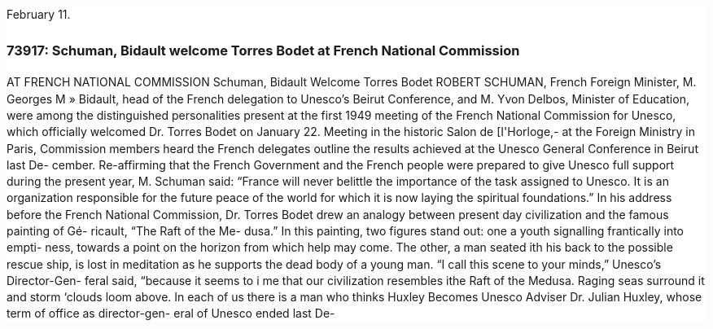 February 11.     


### 73917: Schuman, Bidault welcome Torres Bodet at French National Commission

  
AT FRENCH NATIONAL COMMISSION 
Schuman, Bidault 
Welcome Torres Bodet 
ROBERT SCHUMAN, French Foreign Minister, M. Georges 
M » Bidault, head of the French delegation to Unesco’s Beirut 
Conference, and M. Yvon Delbos, Minister of Education, 
were among the distinguished personalities present at the first 1949 
meeting of the French National Commission for Unesco, which 
officially welcomed Dr. Torres 
Bodet on January 22. 
Meeting in the historic Salon 
de [I'Horloge,- at the Foreign 
Ministry in Paris, Commission 
members heard the French 
delegates outline the results 
achieved at the Unesco General 
Conference in Beirut last De- 
cember. 
Re-affirming that the French 
Government and the French 
people were prepared to give 
Unesco full support during the 
present year, M. Schuman said: 
“France will never belittle the 
importance of the task assigned 
to Unesco. It is an organization 
responsible for the future peace 
of the world for which it is now 
laying the spiritual foundations.” 
In his address before the 
French National Commission, Dr. 
Torres Bodet drew an analogy 
between present day civilization 
and the famous painting of Gé- 
ricault, “The Raft of the Me- 
dusa.” In this painting, two 
figures stand out: one a youth 
signalling frantically into empti- 
ness, towards a point on the 
horizon from which help may 
come. The other, a man seated 
ith his back to the possible 
rescue ship, is lost in meditation 
as he supports the dead body of 
a young man. 
“I call this scene to your 
minds,” Unesco’s Director-Gen- 
feral said, “because it seems to 
i me that our civilization resembles 
ithe Raft of the Medusa. Raging 
seas surround it and storm 
‘clouds loom above. In each of 
us there is a man who thinks 
Huxley Becomes Unesco 
Adviser 
Dr. Julian Huxley, whose 
term of office as director-gen- 
eral of Unesco ended last De- 